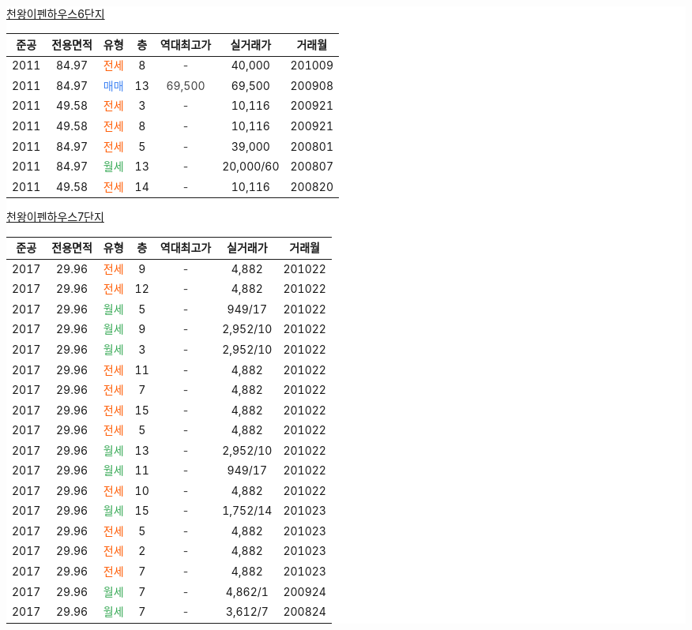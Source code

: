 [천왕이펜하우스6단지](https://search.naver.com/search.naver?query=%EC%84%9C%EC%9A%B8%ED%8A%B9%EB%B3%84%EC%8B%9C+%EA%B5%AC%EB%A1%9C%EA%B5%AC+%EC%B2%9C%EC%99%95%EB%8F%99+%EC%B2%9C%EC%99%95%EC%9D%B4%ED%8E%9C%ED%95%98%EC%9A%B0%EC%8A%A46%EB%8B%A8%EC%A7%80)

|준공|전용면적|유형|층|역대최고가|실거래가|거래월|
|:---:|:---:|:---:|:---:|:---:|:---:|:---:|
|2011|84.97|<span style="color:#ff5a00">전세</span>|8|<span style="color:#444444">-</span>|40,000|201009|
|2011|84.97|<span style="color:#4285f3">매매</span>|13|<span style="color:#444444">69,500</span>|69,500|200908|
|2011|49.58|<span style="color:#ff5a00">전세</span>|3|<span style="color:#444444">-</span>|10,116|200921|
|2011|49.58|<span style="color:#ff5a00">전세</span>|8|<span style="color:#444444">-</span>|10,116|200921|
|2011|84.97|<span style="color:#ff5a00">전세</span>|5|<span style="color:#444444">-</span>|39,000|200801|
|2011|84.97|<span style="color:#34a853">월세</span>|13|<span style="color:#444444">-</span>|20,000/60|200807|
|2011|49.58|<span style="color:#ff5a00">전세</span>|14|<span style="color:#444444">-</span>|10,116|200820|

[천왕이펜하우스7단지](https://search.naver.com/search.naver?query=%EC%84%9C%EC%9A%B8%ED%8A%B9%EB%B3%84%EC%8B%9C+%EA%B5%AC%EB%A1%9C%EA%B5%AC+%EC%B2%9C%EC%99%95%EB%8F%99+%EC%B2%9C%EC%99%95%EC%9D%B4%ED%8E%9C%ED%95%98%EC%9A%B0%EC%8A%A47%EB%8B%A8%EC%A7%80)

|준공|전용면적|유형|층|역대최고가|실거래가|거래월|
|:---:|:---:|:---:|:---:|:---:|:---:|:---:|
|2017|29.96|<span style="color:#ff5a00">전세</span>|9|<span style="color:#444444">-</span>|4,882|201022|
|2017|29.96|<span style="color:#ff5a00">전세</span>|12|<span style="color:#444444">-</span>|4,882|201022|
|2017|29.96|<span style="color:#34a853">월세</span>|5|<span style="color:#444444">-</span>|949/17|201022|
|2017|29.96|<span style="color:#34a853">월세</span>|9|<span style="color:#444444">-</span>|2,952/10|201022|
|2017|29.96|<span style="color:#34a853">월세</span>|3|<span style="color:#444444">-</span>|2,952/10|201022|
|2017|29.96|<span style="color:#ff5a00">전세</span>|11|<span style="color:#444444">-</span>|4,882|201022|
|2017|29.96|<span style="color:#ff5a00">전세</span>|7|<span style="color:#444444">-</span>|4,882|201022|
|2017|29.96|<span style="color:#ff5a00">전세</span>|15|<span style="color:#444444">-</span>|4,882|201022|
|2017|29.96|<span style="color:#ff5a00">전세</span>|5|<span style="color:#444444">-</span>|4,882|201022|
|2017|29.96|<span style="color:#34a853">월세</span>|13|<span style="color:#444444">-</span>|2,952/10|201022|
|2017|29.96|<span style="color:#34a853">월세</span>|11|<span style="color:#444444">-</span>|949/17|201022|
|2017|29.96|<span style="color:#ff5a00">전세</span>|10|<span style="color:#444444">-</span>|4,882|201022|
|2017|29.96|<span style="color:#34a853">월세</span>|15|<span style="color:#444444">-</span>|1,752/14|201023|
|2017|29.96|<span style="color:#ff5a00">전세</span>|5|<span style="color:#444444">-</span>|4,882|201023|
|2017|29.96|<span style="color:#ff5a00">전세</span>|2|<span style="color:#444444">-</span>|4,882|201023|
|2017|29.96|<span style="color:#ff5a00">전세</span>|7|<span style="color:#444444">-</span>|4,882|201023|
|2017|29.96|<span style="color:#34a853">월세</span>|7|<span style="color:#444444">-</span>|4,862/1|200924|
|2017|29.96|<span style="color:#34a853">월세</span>|7|<span style="color:#444444">-</span>|3,612/7|200824|
